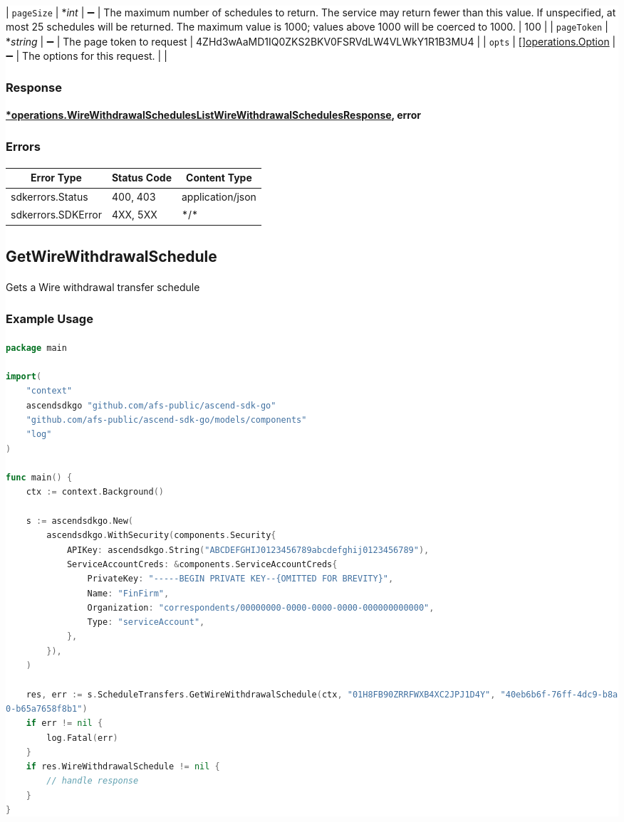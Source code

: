| `pageSize`                                                                                                                                                                                                                      | **int*                                                                                                                                                                                                                          | :heavy_minus_sign:                                                                                                                                                                                                              | The maximum number of schedules to return. The service may return fewer than this value. If unspecified, at most 25 schedules will be returned. The maximum value is 1000; values above 1000 will be coerced to 1000.           | 100                                                                                                                                                                                                                             |
| `pageToken`                                                                                                                                                                                                                     | **string*                                                                                                                                                                                                                       | :heavy_minus_sign:                                                                                                                                                                                                              | The page token to request                                                                                                                                                                                                       | 4ZHd3wAaMD1IQ0ZKS2BKV0FSRVdLW4VLWkY1R1B3MU4                                                                                                                                                                                     |
| `opts`                                                                                                                                                                                                                          | [][operations.Option](../../models/operations/option.md)                                                                                                                                                                        | :heavy_minus_sign:                                                                                                                                                                                                              | The options for this request.                                                                                                                                                                                                   |                                                                                                                                                                                                                                 |

### Response

**[*operations.WireWithdrawalSchedulesListWireWithdrawalSchedulesResponse](../../models/operations/wirewithdrawalscheduleslistwirewithdrawalschedulesresponse.md), error**

### Errors

| Error Type         | Status Code        | Content Type       |
| ------------------ | ------------------ | ------------------ |
| sdkerrors.Status   | 400, 403           | application/json   |
| sdkerrors.SDKError | 4XX, 5XX           | \*/\*              |

## GetWireWithdrawalSchedule

Gets a Wire withdrawal transfer schedule

### Example Usage


```go
package main

import(
	"context"
	ascendsdkgo "github.com/afs-public/ascend-sdk-go"
	"github.com/afs-public/ascend-sdk-go/models/components"
	"log"
)

func main() {
    ctx := context.Background()

    s := ascendsdkgo.New(
        ascendsdkgo.WithSecurity(components.Security{
            APIKey: ascendsdkgo.String("ABCDEFGHIJ0123456789abcdefghij0123456789"),
            ServiceAccountCreds: &components.ServiceAccountCreds{
                PrivateKey: "-----BEGIN PRIVATE KEY--{OMITTED FOR BREVITY}",
                Name: "FinFirm",
                Organization: "correspondents/00000000-0000-0000-0000-000000000000",
                Type: "serviceAccount",
            },
        }),
    )

    res, err := s.ScheduleTransfers.GetWireWithdrawalSchedule(ctx, "01H8FB90ZRRFWXB4XC2JPJ1D4Y", "40eb6b6f-76ff-4dc9-b8a0-b65a7658f8b1")
    if err != nil {
        log.Fatal(err)
    }
    if res.WireWithdrawalSchedule != nil {
        // handle response
    }
}
```
